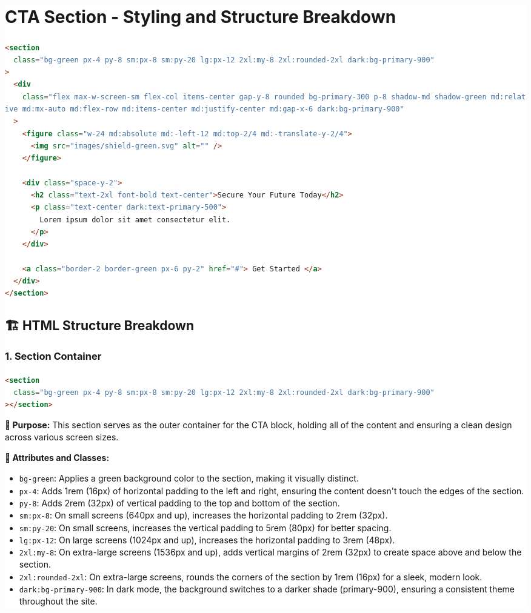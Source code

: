 # **CTA Section - Styling and Structure Breakdown**

```html
<section
  class="bg-green px-4 py-8 sm:px-8 sm:py-20 lg:px-12 2xl:my-8 2xl:rounded-2xl dark:bg-primary-900"
>
  <div
    class="flex max-w-screen-sm flex-col items-center gap-y-8 rounded bg-primary-300 p-8 shadow-md shadow-green md:relative md:mx-auto md:flex-row md:items-center md:justify-center md:gap-x-6 dark:bg-primary-900"
  >
    <figure class="w-24 md:absolute md:-left-12 md:top-2/4 md:-translate-y-2/4">
      <img src="images/shield-green.svg" alt="" />
    </figure>

    <div class="space-y-2">
      <h2 class="text-2xl font-bold text-center">Secure Your Future Today</h2>
      <p class="text-center dark:text-primary-500">
        Lorem ipsum dolor sit amet consectetur elit.
      </p>
    </div>

    <a class="border-2 border-green px-6 py-2" href="#"> Get Started </a>
  </div>
</section>
```

## 🏗️ HTML Structure Breakdown

### 1. Section Container

```html
<section
  class="bg-green px-4 py-8 sm:px-8 sm:py-20 lg:px-12 2xl:my-8 2xl:rounded-2xl dark:bg-primary-900"
></section>
```

**🌟 Purpose:**
This section serves as the outer container for the CTA block, holding all of the content and ensuring a clean design across various screen sizes.

**🎨 Attributes and Classes:**

- `bg-green`: Applies a green background color to the section, making it visually distinct.
- `px-4`: Adds 1rem (16px) of horizontal padding to the left and right, ensuring the content doesn't touch the edges of the section.
- `py-8`: Adds 2rem (32px) of vertical padding to the top and bottom of the section.
- `sm:px-8`: On small screens (640px and up), increases the horizontal padding to 2rem (32px).
- `sm:py-20`: On small screens, increases the vertical padding to 5rem (80px) for better spacing.
- `lg:px-12`: On large screens (1024px and up), increases the horizontal padding to 3rem (48px).
- `2xl:my-8`: On extra-large screens (1536px and up), adds vertical margins of 2rem (32px) to create space above and below the section.
- `2xl:rounded-2xl`: On extra-large screens, rounds the corners of the section by 1rem (16px) for a sleek, modern look.
- `dark:bg-primary-900`: In dark mode, the background switches to a darker shade (primary-900), ensuring a consistent theme throughout the site.
